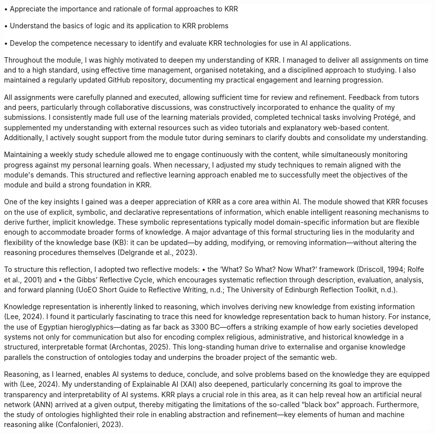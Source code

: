 •	Appreciate the importance and rationale of formal approaches to KRR

•	Understand the basics of logic and its application to KRR problems 

•	Develop the competence necessary to identify and evaluate KRR technologies for use in AI applications.

Throughout the module, I was highly motivated to deepen my understanding of KRR. I managed to deliver all assignments on time and to a high standard, using effective time management, organised notetaking, and a disciplined approach to studying. I also maintained a regularly updated GitHub repository, documenting my practical engagement and learning progression.

All assignments were carefully planned and executed, allowing sufficient time for review and refinement. Feedback from tutors and peers, particularly through collaborative discussions, was constructively incorporated to enhance the quality of my submissions. I consistently made full use of the learning materials provided, completed technical tasks involving Protégé, and supplemented my understanding with external resources such as video tutorials and explanatory web-based content. Additionally, I actively sought support from the module tutor during seminars to clarify doubts and consolidate my understanding.

Maintaining a weekly study schedule allowed me to engage continuously with the content, while simultaneously monitoring progress against my personal learning goals. When necessary, I adjusted my study techniques to remain aligned with the module's demands. This structured and reflective learning approach enabled me to successfully meet the objectives of the module and build a strong foundation in KRR.

One of the key insights I gained was a deeper appreciation of KRR as a core area within AI. The module showed that KRR focuses on the use of explicit, symbolic, and declarative representations of information, which enable intelligent reasoning mechanisms to derive further, implicit knowledge. These symbolic representations typically model domain-specific information but are flexible enough to accommodate broader forms of knowledge. A major advantage of this formal structuring lies in the modularity and flexibility of the knowledge base (KB): it can be updated—by adding, modifying, or removing information—without altering the reasoning procedures themselves (Delgrande et al., 2023).

To structure this reflection, I adopted two reflective models: 
•	the ‘What? So What? Now What?’ framework (Driscoll, 1994; Rolfe et al., 2001) and 
•	the Gibbs’ Reflective Cycle, which encourages systematic reflection through description, evaluation, analysis, and forward planning 
(UoEO Short Guide to Reflective Writing, n.d.; The University of Edinburgh Reflection Toolkit, n.d.).

Knowledge representation is inherently linked to reasoning, which involves deriving new knowledge from existing information (Lee, 2024). I found it particularly fascinating to trace this need for knowledge representation back to human history. For instance, the use of Egyptian hieroglyphics—dating as far back as 3300 BC—offers a striking example of how early societies developed systems not only for communication but also for encoding complex religious, administrative, and historical knowledge in a structured, interpretable format (Archontas, 2025). This long-standing human drive to externalise and organise knowledge parallels the construction of ontologies today and underpins the broader project of the semantic web.

Reasoning, as I learned, enables AI systems to deduce, conclude, and solve problems based on the knowledge they are equipped with (Lee, 2024). My understanding of Explainable AI (XAI) also deepened, particularly concerning its goal to improve the transparency and interpretability of AI systems. KRR plays a crucial role in this area, as it can help reveal how an artificial neural network (ANN) arrived at a given output, thereby mitigating the limitations of the so-called “black box” approach. Furthermore, the study of ontologies highlighted their role in enabling abstraction and refinement—key elements of human and machine reasoning alike (Confalonieri, 2023).
